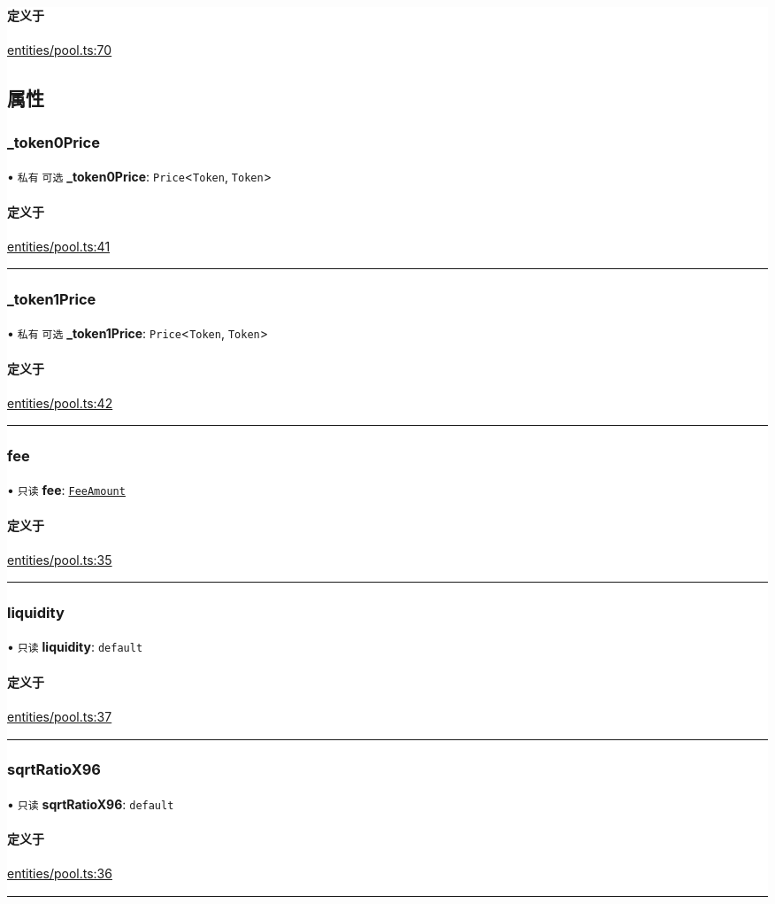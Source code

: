 
#### 定义于

[entities/pool.ts:70](https://github.com/Uniswap/v3-sdk/blob/08a7c05/src/entities/pool.ts#L70)

## 属性

### \_token0Price

• `私有` `可选` **\_token0Price**: `Price`<`Token`, `Token`\>

#### 定义于

[entities/pool.ts:41](https://github.com/Uniswap/v3-sdk/blob/08a7c05/src/entities/pool.ts#L41)

___

### \_token1Price

• `私有` `可选` **\_token1Price**: `Price`<`Token`, `Token`\>

#### 定义于

[entities/pool.ts:42](https://github.com/Uniswap/v3-sdk/blob/08a7c05/src/entities/pool.ts#L42)

___

### fee

• `只读` **fee**: [`FeeAmount`](../enums/FeeAmount.md)

#### 定义于

[entities/pool.ts:35](https://github.com/Uniswap/v3-sdk/blob/08a7c05/src/entities/pool.ts#L35)

___

### liquidity

• `只读` **liquidity**: `default`

#### 定义于

[entities/pool.ts:37](https://github.com/Uniswap/v3-sdk/blob/08a7c05/src/entities/pool.ts#L37)

___

### sqrtRatioX96

• `只读` **sqrtRatioX96**: `default`

#### 定义于

[entities/pool.ts:36](https://github.com/Uniswap/v3-sdk/blob/08a7c05/src/entities/pool.ts#L36)

___
